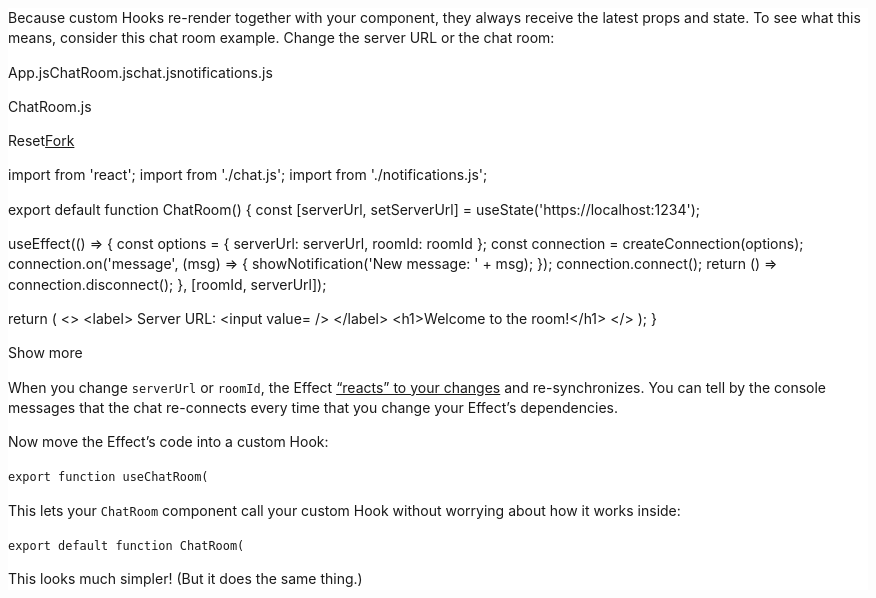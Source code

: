Because custom Hooks re-render together with your component, they always receive the latest props and state. To see what this means, consider this chat room example. Change the server URL or the chat room:

App.jsChatRoom.jschat.jsnotifications.js

ChatRoom.js

Reset[Fork](https://codesandbox.io/api/v1/sandboxes/define?undefined "Open in CodeSandbox")

import  from 'react';
import  from './chat.js';
import  from './notifications.js';

export default function ChatRoom() {
  const \[serverUrl, setServerUrl\] = useState('https://localhost:1234');

  useEffect(() \=> {
    const options = {
      serverUrl: serverUrl,
      roomId: roomId
    };
    const connection = createConnection(options);
    connection.on('message', (msg) \=> {
      showNotification('New message: ' + msg);
    });
    connection.connect();
    return () \=> connection.disconnect();
  }, \[roomId, serverUrl\]);

  return (
    <\>
      <label\>
        Server URL:
        <input value\= />
      </label\>
      <h1\>Welcome to the  room!</h1\>
    </\>
  );
}

Show more

When you change `serverUrl` or `roomId`, the Effect [“reacts” to your changes](lifecycle-of-reactive-effects.html#effects-react-to-reactive-values) and re-synchronizes. You can tell by the console messages that the chat re-connects every time that you change your Effect’s dependencies.

Now move the Effect’s code into a custom Hook:

    export function useChatRoom(

This lets your `ChatRoom` component call your custom Hook without worrying about how it works inside:

    export default function ChatRoom(

This looks much simpler! (But it does the same thing.)
